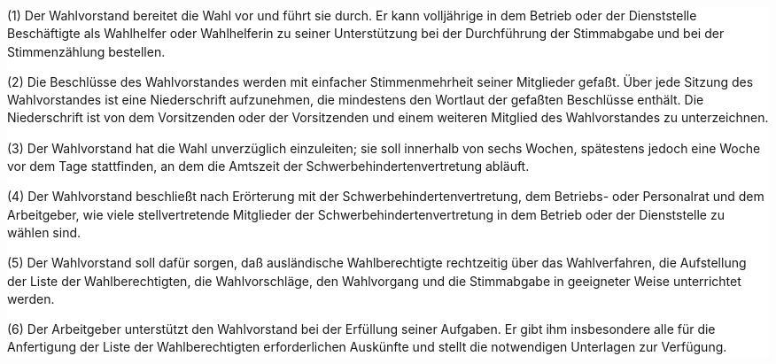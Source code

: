 <div>

<div class="jurAbsatz">

(1) Der Wahlvorstand bereitet die Wahl vor und führt sie durch. Er kann
volljährige in dem Betrieb oder der Dienststelle Beschäftigte als
Wahlhelfer oder Wahlhelferin zu seiner Unterstützung bei der
Durchführung der Stimmabgabe und bei der Stimmenzählung bestellen.

</div>

<div class="jurAbsatz">

(2) Die Beschlüsse des Wahlvorstandes werden mit einfacher
Stimmenmehrheit seiner Mitglieder gefaßt. Über jede Sitzung des
Wahlvorstandes ist eine Niederschrift aufzunehmen, die mindestens den
Wortlaut der gefaßten Beschlüsse enthält. Die Niederschrift ist von dem
Vorsitzenden oder der Vorsitzenden und einem weiteren Mitglied des
Wahlvorstandes zu unterzeichnen.

</div>

<div class="jurAbsatz">

(3) Der Wahlvorstand hat die Wahl unverzüglich einzuleiten; sie soll
innerhalb von sechs Wochen, spätestens jedoch eine Woche vor dem Tage
stattfinden, an dem die Amtszeit der Schwerbehindertenvertretung
abläuft.

</div>

<div class="jurAbsatz">

(4) Der Wahlvorstand beschließt nach Erörterung mit der
Schwerbehindertenvertretung, dem Betriebs- oder Personalrat und dem
Arbeitgeber, wie viele stellvertretende Mitglieder der
Schwerbehindertenvertretung in dem Betrieb oder der Dienststelle zu
wählen sind.

</div>

<div class="jurAbsatz">

(5) Der Wahlvorstand soll dafür sorgen, daß ausländische Wahlberechtigte
rechtzeitig über das Wahlverfahren, die Aufstellung der Liste der
Wahlberechtigten, die Wahlvorschläge, den Wahlvorgang und die
Stimmabgabe in geeigneter Weise unterrichtet werden.

</div>

<div class="jurAbsatz">

(6) Der Arbeitgeber unterstützt den Wahlvorstand bei der Erfüllung
seiner Aufgaben. Er gibt ihm insbesondere alle für die Anfertigung der
Liste der Wahlberechtigten erforderlichen Auskünfte und stellt die
notwendigen Unterlagen zur Verfügung.

</div>

</div>
